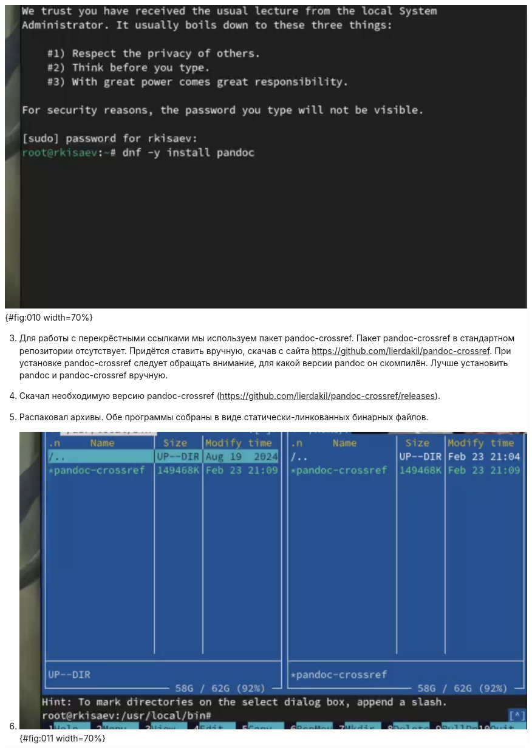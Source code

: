![sudo dnf -y install pandoc](image/10.png) {#fig:010 width=70%}

3. Для работы с перекрёстными ссылками мы используем пакет pandoc-crossref.
Пакет pandoc-crossref в стандартном репозитории отсутствует.
Придётся ставить вручную, скачав с сайта https://github.com/lierdakil/pandoc-crossref.
При установке pandoc-crossref следует обращать внимание, для какой версии pandoc он скомпилён.
Лучше установить pandoc и pandoc-crossref вручную.
4. Скачал необходимую версию pandoc-crossref (https://github.com/lierdakil/pandoc-crossref/releases).
5. Распаковал архивы.
Обе программы собраны в виде статически-линкованных бинарных файлов.

6. ![Поместил их в каталог /usr/local/bin.](image/11.png) {#fig:011 width=70%}
